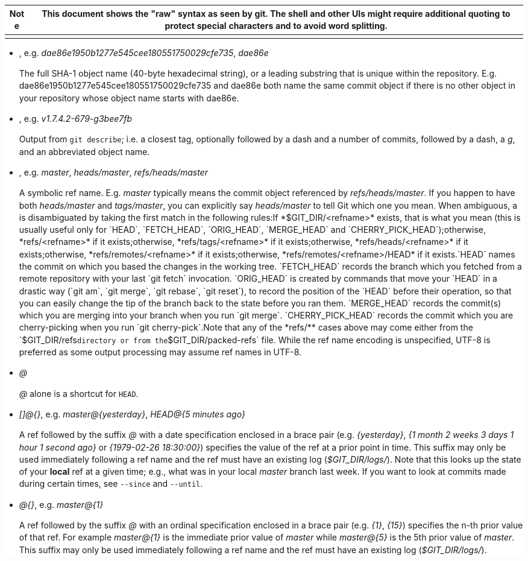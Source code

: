 | Note | This document shows the "raw" syntax as seen by git. The shell and other UIs might require additional quoting to protect special characters and to avoid word splitting. |
| ---- | ------------------------------------------------------------ |
|      |                                                              |

- *<sha1>*, e.g. *dae86e1950b1277e545cee180551750029cfe735*, *dae86e*

  The full SHA-1 object name (40-byte hexadecimal string), or a leading substring that is unique within the repository. E.g. dae86e1950b1277e545cee180551750029cfe735 and dae86e both name the same commit object if there is no other object in your repository whose object name starts with dae86e.

- *<describeOutput>*, e.g. *v1.7.4.2-679-g3bee7fb*

  Output from `git describe`; i.e. a closest tag, optionally followed by a dash and a number of commits, followed by a dash, a *g*, and an abbreviated object name.

- *<refname>*, e.g. *master*, *heads/master*, *refs/heads/master*

  A symbolic ref name. E.g. *master* typically means the commit object referenced by *refs/heads/master*. If you happen to have both *heads/master* and *tags/master*, you can explicitly say *heads/master* to tell Git which one you mean. When ambiguous, a *<refname>* is disambiguated by taking the first match in the following rules:If *$GIT_DIR/<refname>* exists, that is what you mean (this is usually useful only for `HEAD`, `FETCH_HEAD`, `ORIG_HEAD`, `MERGE_HEAD` and `CHERRY_PICK_HEAD`);otherwise, *refs/<refname>* if it exists;otherwise, *refs/tags/<refname>* if it exists;otherwise, *refs/heads/<refname>* if it exists;otherwise, *refs/remotes/<refname>* if it exists;otherwise, *refs/remotes/<refname>/HEAD* if it exists.`HEAD` names the commit on which you based the changes in the working tree. `FETCH_HEAD` records the branch which you fetched from a remote repository with your last `git fetch` invocation. `ORIG_HEAD` is created by commands that move your `HEAD` in a drastic way (`git am`, `git merge`, `git rebase`, `git reset`), to record the position of the `HEAD` before their operation, so that you can easily change the tip of the branch back to the state before you ran them. `MERGE_HEAD` records the commit(s) which you are merging into your branch when you run `git merge`. `CHERRY_PICK_HEAD` records the commit which you are cherry-picking when you run `git cherry-pick`.Note that any of the *refs/** cases above may come either from the `$GIT_DIR/refs` directory or from the `$GIT_DIR/packed-refs` file. While the ref name encoding is unspecified, UTF-8 is preferred as some output processing may assume ref names in UTF-8.

- *@*

  *@* alone is a shortcut for `HEAD`.

- *[<refname>]@{<date>}*, e.g. *master@{yesterday}*, *HEAD@{5 minutes ago}*

  A ref followed by the suffix *@* with a date specification enclosed in a brace pair (e.g. *{yesterday}*, *{1 month 2 weeks 3 days 1 hour 1 second ago}* or *{1979-02-26 18:30:00}*) specifies the value of the ref at a prior point in time. This suffix may only be used immediately following a ref name and the ref must have an existing log (*$GIT_DIR/logs/<ref>*). Note that this looks up the state of your **local** ref at a given time; e.g., what was in your local *master* branch last week. If you want to look at commits made during certain times, see `--since` and `--until`.

- *<refname>@{<n>}*, e.g. *master@{1}*

  A ref followed by the suffix *@* with an ordinal specification enclosed in a brace pair (e.g. *{1}*, *{15}*) specifies the n-th prior value of that ref. For example *master@{1}* is the immediate prior value of *master* while *master@{5}* is the 5th prior value of *master*. This suffix may only be used immediately following a ref name and the ref must have an existing log (*$GIT_DIR/logs/<refname>*).
